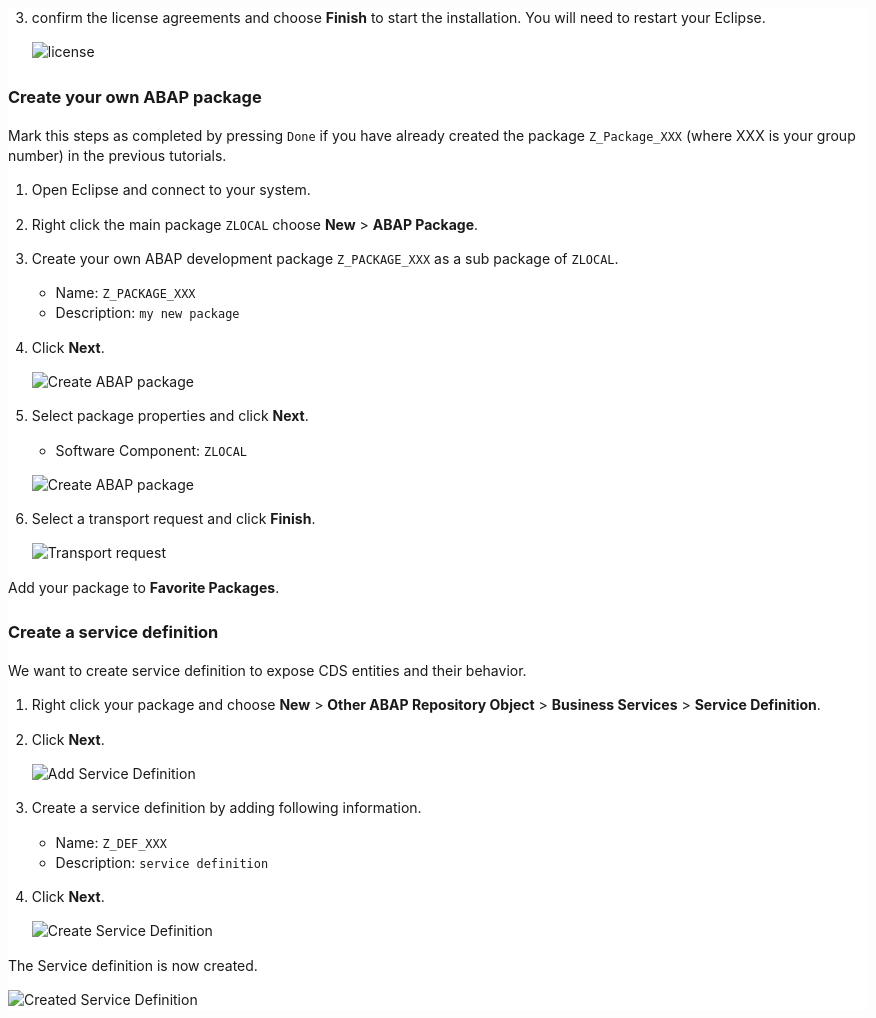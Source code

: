   3. confirm the license agreements and choose **Finish** to start the installation. You will need to restart your Eclipse.

      ![license](license.png)


### Create your own ABAP package

Mark this steps as completed by pressing `Done` if you have already created the package `Z_Package_XXX` (where XXX is your group number) in the previous tutorials.

  1. Open Eclipse and connect to your system.

  2. Right click the main package `ZLOCAL` choose **New** > **ABAP Package**.

  3. Create your own ABAP development package `Z_PACKAGE_XXX`  as a sub package of `ZLOCAL`.
      - Name: `Z_PACKAGE_XXX`
      - Description: `my new package`

  4. Click **Next**.

      ![Create ABAP package](Picture1.png)

  5. Select package properties and click **Next**.
      - Software Component: `ZLOCAL`

      ![Create ABAP package](Picture2.png)

  6. Select a transport request and click **Finish**.

      ![Transport request](Picture3.png)

Add your package to **Favorite Packages**.



### Create a service definition

We want to create service definition to expose CDS entities and their behavior.

  1. Right click your package and choose **New** > **Other ABAP Repository Object** > **Business Services** > **Service Definition**.

  2. Click **Next**.

      ![Add Service Definition](Picture4.png)

  3. Create a service definition by adding following information.
      - Name: `Z_DEF_XXX`
      - Description: `service definition`

  4. Click **Next**.

      ![Create Service Definition](Picture5.png)

The Service definition is now created.

![Created Service Definition](Picture16.png)
